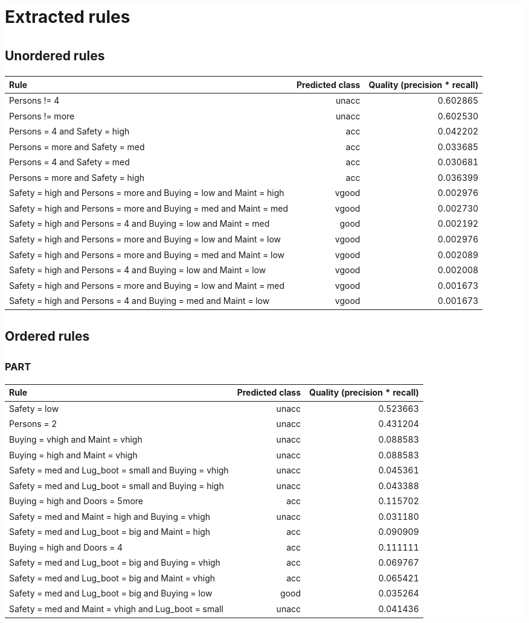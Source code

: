 # Extracted rules

## Unordered rules

| Rule | Predicted class | Quality (precision * recall) |
|:----|----:|----:|
| Persons != 4 | unacc | 0.602865 |
| Persons != more | unacc | 0.602530 |
| Persons = 4 and Safety = high | acc | 0.042202 |
| Persons = more and Safety = med | acc | 0.033685 |
| Persons = 4 and Safety = med | acc | 0.030681 |
| Persons = more and Safety = high | acc | 0.036399 |
| Safety = high and Persons = more and Buying = low and Maint = high | vgood | 0.002976 |
| Safety = high and Persons = more and Buying = med and Maint = med | vgood | 0.002730 |
| Safety = high and Persons = 4 and Buying = low and Maint = med | good | 0.002192 |
| Safety = high and Persons = more and Buying = low and Maint = low | vgood | 0.002976 |
| Safety = high and Persons = more and Buying = med and Maint = low | vgood | 0.002089 |
| Safety = high and Persons = 4 and Buying = low and Maint = low | vgood | 0.002008 |
| Safety = high and Persons = more and Buying = low and Maint = med | vgood | 0.001673 |
| Safety = high and Persons = 4 and Buying = med and Maint = low | vgood | 0.001673 |

## Ordered rules

### PART

| Rule | Predicted class | Quality (precision * recall) |
|:----|----:|----:|
| Safety = low | unacc | 0.523663 |
| Persons = 2 | unacc | 0.431204 |
| Buying = vhigh and Maint = vhigh | unacc | 0.088583 |
| Buying = high and Maint = vhigh | unacc | 0.088583 |
| Safety = med and Lug_boot = small and Buying = vhigh | unacc | 0.045361 |
| Safety = med and Lug_boot = small and Buying = high | unacc | 0.043388 |
| Buying = high and Doors = 5more | acc | 0.115702 |
| Safety = med and Maint = high and Buying = vhigh | unacc | 0.031180 |
| Safety = med and Lug_boot = big and Maint = high | acc | 0.090909 |
| Buying = high and Doors = 4 | acc | 0.111111 |
| Safety = med and Lug_boot = big and Buying = vhigh | acc | 0.069767 |
| Safety = med and Lug_boot = big and Maint = vhigh | acc | 0.065421 |
| Safety = med and Lug_boot = big and Buying = low | good | 0.035264 |
| Safety = med and Maint = vhigh and Lug_boot = small | unacc | 0.041436 |